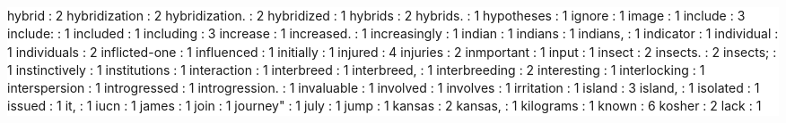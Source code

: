 hybrid : 2
hybridization : 2
hybridization. : 2
hybridized : 1
hybrids : 2
hybrids. : 1
hypotheses : 1
ignore : 1
image : 1
include : 3
include: : 1
included : 1
including : 3
increase : 1
increased. : 1
increasingly : 1
indian : 1
indians : 1
indians, : 1
indicator : 1
individual : 1
individuals : 2
inflicted-one : 1
influenced : 1
initially : 1
injured : 4
injuries : 2
inmportant : 1
input : 1
insect : 2
insects. : 2
insects; : 1
instinctively : 1
institutions : 1
interaction : 1
interbreed : 1
interbreed, : 1
interbreeding : 2
interesting : 1
interlocking : 1
interspersion : 1
introgressed : 1
introgression. : 1
invaluable : 1
involved : 1
involves : 1
irritation : 1
island : 3
island, : 1
isolated : 1
issued : 1
it, : 1
iucn : 1
james : 1
join : 1
journey" : 1
july : 1
jump : 1
kansas : 2
kansas, : 1
kilograms : 1
known : 6
kosher : 2
lack : 1